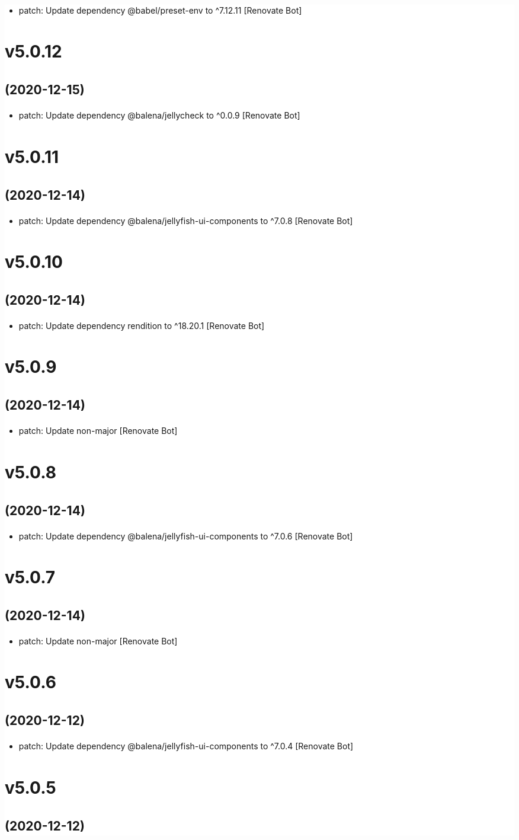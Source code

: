 * patch: Update dependency @babel/preset-env to ^7.12.11 [Renovate Bot]

# v5.0.12
## (2020-12-15)

* patch: Update dependency @balena/jellycheck to ^0.0.9 [Renovate Bot]

# v5.0.11
## (2020-12-14)

* patch: Update dependency @balena/jellyfish-ui-components to ^7.0.8 [Renovate Bot]

# v5.0.10
## (2020-12-14)

* patch: Update dependency rendition to ^18.20.1 [Renovate Bot]

# v5.0.9
## (2020-12-14)

* patch: Update non-major [Renovate Bot]

# v5.0.8
## (2020-12-14)

* patch: Update dependency @balena/jellyfish-ui-components to ^7.0.6 [Renovate Bot]

# v5.0.7
## (2020-12-14)

* patch: Update non-major [Renovate Bot]

# v5.0.6
## (2020-12-12)

* patch: Update dependency @balena/jellyfish-ui-components to ^7.0.4 [Renovate Bot]

# v5.0.5
## (2020-12-12)
